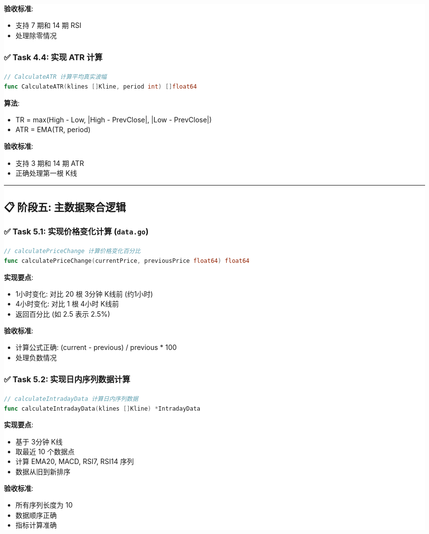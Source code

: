 **验收标准**:
- 支持 7 期和 14 期 RSI
- 处理除零情况

### ✅ Task 4.4: 实现 ATR 计算

```go
// CalculateATR 计算平均真实波幅
func CalculateATR(klines []Kline, period int) []float64
```

**算法**:
- TR = max(High - Low, |High - PrevClose|, |Low - PrevClose|)
- ATR = EMA(TR, period)

**验收标准**:
- 支持 3 期和 14 期 ATR
- 正确处理第一根 K线

---

## 📋 阶段五: 主数据聚合逻辑

### ✅ Task 5.1: 实现价格变化计算 (`data.go`)

```go
// calculatePriceChange 计算价格变化百分比
func calculatePriceChange(currentPrice, previousPrice float64) float64
```

**实现要点**:
- 1小时变化: 对比 20 根 3分钟 K线前 (约1小时)
- 4小时变化: 对比 1 根 4小时 K线前
- 返回百分比 (如 2.5 表示 2.5%)

**验收标准**:
- 计算公式正确: (current - previous) / previous * 100
- 处理负数情况

### ✅ Task 5.2: 实现日内序列数据计算

```go
// calculateIntradayData 计算日内序列数据
func calculateIntradayData(klines []Kline) *IntradayData
```

**实现要点**:
- 基于 3分钟 K线
- 取最近 10 个数据点
- 计算 EMA20, MACD, RSI7, RSI14 序列
- 数据从旧到新排序

**验收标准**:
- 所有序列长度为 10
- 数据顺序正确
- 指标计算准确
